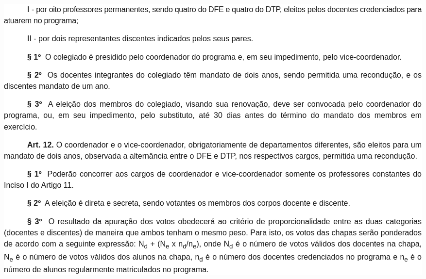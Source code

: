 <p class=MsoNormal style='text-align:justify;text-indent:36.0pt'><span
style='font-size:12.0pt;font-family:Arial'>I <span style='letter-spacing:-.2pt'>-
por oito professores permanentes, sendo quatro do DFE e quatro do DTP, eleitos
pelos docentes credenciados para atuarem no programa; <o:p></o:p></span></span></p>

<p class=MsoNormal style='text-align:justify;text-indent:36.0pt'><span
style='font-size:12.0pt;font-family:Arial'>II - por dois representantes
discentes indicados pelos seus pares.<o:p></o:p></span></p>

<p class=MsoNormal style='text-align:justify;text-indent:36.0pt'><b
style='mso-bidi-font-weight:normal'><span style='font-size:12.0pt;font-family:
Arial'>§ 1º</span></b><span style='font-size:12.0pt;font-family:Arial'><span
style='mso-spacerun:yes'>  </span>O colegiado é presidido pelo coordenador do
programa e, em seu impedimento, pelo vice-coordenador.<o:p></o:p></span></p>

<p class=MsoNormal style='text-align:justify;text-indent:36.0pt'><b
style='mso-bidi-font-weight:normal'><span style='font-size:12.0pt;font-family:
Arial'>§ 2º</span></b><span style='font-size:12.0pt;font-family:Arial'><span
style='mso-spacerun:yes'>  </span>Os docentes integrantes do colegiado têm
mandato de dois anos, sendo permitida uma recondução, e os discentes mandato de
um ano.<o:p></o:p></span></p>

<p class=MsoNormal style='text-align:justify;text-indent:36.0pt'><b
style='mso-bidi-font-weight:normal'><span style='font-size:12.0pt;font-family:
Arial'>§ 3º</span></b><span style='font-size:12.0pt;font-family:Arial'><span
style='mso-spacerun:yes'>  </span>A eleição dos membros do colegiado, visando
sua renovação, deve ser convocada pelo coordenador do programa, ou, em seu
impedimento, pelo substituto, até 30 dias antes do término do mandato dos
membros em exercício.<o:p></o:p></span></p>

<p class=MsoNormal style='text-align:justify;text-indent:36.0pt'><b
style='mso-bidi-font-weight:normal'><span style='font-size:12.0pt;font-family:
Arial'>Art. 12. </span></b><span style='font-size:12.0pt;font-family:Arial'>O
coordenador e o vice-coordenador, obrigatoriamente de departamentos diferentes,
são eleitos para um mandato de dois anos, observada a alternância entre o DFE e
DTP, nos respectivos cargos, permitida uma recondução.<o:p></o:p></span></p>

<p class=MsoNormal style='text-align:justify;text-indent:36.0pt'><b
style='mso-bidi-font-weight:normal'><span style='font-size:12.0pt;font-family:
Arial'>§ 1º </span></b><span style='font-size:12.0pt;font-family:Arial'><span
style='mso-spacerun:yes'> </span>Poderão concorrer aos cargos de coordenador e
vice-coordenador somente os professores constantes do Inciso I do Artigo 11. <o:p></o:p></span></p>

<p class=MsoNormal style='text-align:justify;text-indent:36.0pt'><b
style='mso-bidi-font-weight:normal'><span style='font-size:12.0pt;font-family:
Arial'>§ 2º</span></b><span style='font-size:12.0pt;font-family:Arial'><span
style='mso-spacerun:yes'>  </span>A eleição é direta e secreta, sendo votantes
os membros dos corpos docente e discente.<o:p></o:p></span></p>

<p class=MsoNormal style='text-align:justify;text-indent:36.0pt'><b
style='mso-bidi-font-weight:normal'><span style='font-size:12.0pt;font-family:
Arial'>§ 3º</span></b><span style='font-size:12.0pt;font-family:Arial'><span
style='mso-spacerun:yes'>  </span>O resultado da apuração dos votos obedecerá
ao critério de proporcionalidade entre as duas categorias (docentes e
discentes) de maneira que ambos tenham o mesmo peso. Para isto, os votos das
chapas serão ponderados de acordo com a seguinte expressão: N<sub>d</sub> + (N<sub>e</sub>
x n<sub>d</sub>/n<sub>e</sub>), onde N<sub>d</sub> é o número de votos válidos
dos docentes na chapa, N<sub>e</sub> é o número de votos válidos dos alunos na
chapa, n<sub>d</sub> é o número dos docentes credenciados no programa e n<sub>e</sub>
é o número de alunos regularmente matriculados no programa.<o:p></o:p></span></p>
